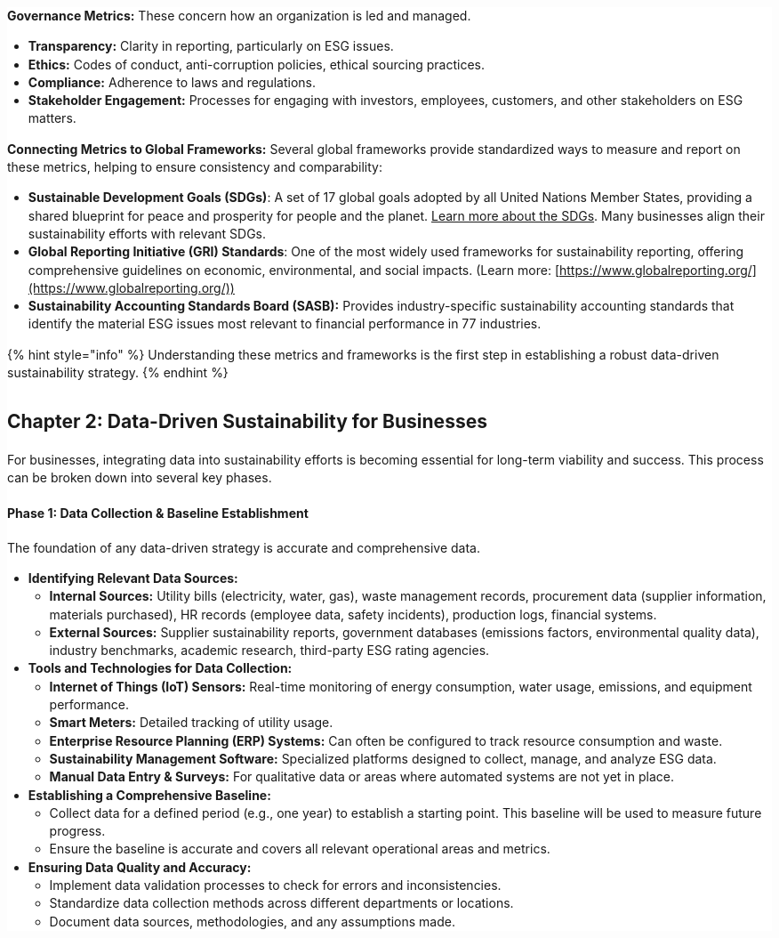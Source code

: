 **Governance Metrics:** These concern how an organization is led and managed.

* **Transparency:** Clarity in reporting, particularly on ESG issues.
* **Ethics:** Codes of conduct, anti-corruption policies, ethical sourcing practices.
* **Compliance:** Adherence to laws and regulations.
* **Stakeholder Engagement:** Processes for engaging with investors, employees, customers, and other stakeholders on ESG matters.

**Connecting Metrics to Global Frameworks:** Several global frameworks provide standardized ways to measure and report on these metrics, helping to ensure consistency and comparability:

* **Sustainable Development Goals (SDGs)**: A set of 17 global goals adopted by all United Nations Member States, providing a shared blueprint for peace and prosperity for people and the planet. [Learn more about the SDGs](https://sdgs.un.org/goals). Many businesses align their sustainability efforts with relevant SDGs.
* **Global Reporting Initiative (GRI) Standards**: One of the most widely used frameworks for sustainability reporting, offering comprehensive guidelines on economic, environmental, and social impacts. (Learn more: [https://www.globalreporting.org/](https://www.globalreporting.org/))
* **Sustainability Accounting Standards Board (SASB):** Provides industry-specific sustainability accounting standards that identify the material ESG issues most relevant to financial performance in 77 industries.

{% hint style="info" %}
Understanding these metrics and frameworks is the first step in establishing a robust data-driven sustainability strategy.
{% endhint %}

## Chapter 2: Data-Driven Sustainability for Businesses

For businesses, integrating data into sustainability efforts is becoming essential for long-term viability and success. This process can be broken down into several key phases.

#### Phase 1: Data Collection & Baseline Establishment

The foundation of any data-driven strategy is accurate and comprehensive data.

* **Identifying Relevant Data Sources:**
  * **Internal Sources:** Utility bills (electricity, water, gas), waste management records, procurement data (supplier information, materials purchased), HR records (employee data, safety incidents), production logs, financial systems.
  * **External Sources:** Supplier sustainability reports, government databases (emissions factors, environmental quality data), industry benchmarks, academic research, third-party ESG rating agencies.
* **Tools and Technologies for Data Collection:**
  * **Internet of Things (IoT) Sensors:** Real-time monitoring of energy consumption, water usage, emissions, and equipment performance.
  * **Smart Meters:** Detailed tracking of utility usage.
  * **Enterprise Resource Planning (ERP) Systems:** Can often be configured to track resource consumption and waste.
  * **Sustainability Management Software:** Specialized platforms designed to collect, manage, and analyze ESG data.
  * **Manual Data Entry & Surveys:** For qualitative data or areas where automated systems are not yet in place.
* **Establishing a Comprehensive Baseline:**
  * Collect data for a defined period (e.g., one year) to establish a starting point. This baseline will be used to measure future progress.
  * Ensure the baseline is accurate and covers all relevant operational areas and metrics.
* **Ensuring Data Quality and Accuracy:**
  * Implement data validation processes to check for errors and inconsistencies.
  * Standardize data collection methods across different departments or locations.
  * Document data sources, methodologies, and any assumptions made.
